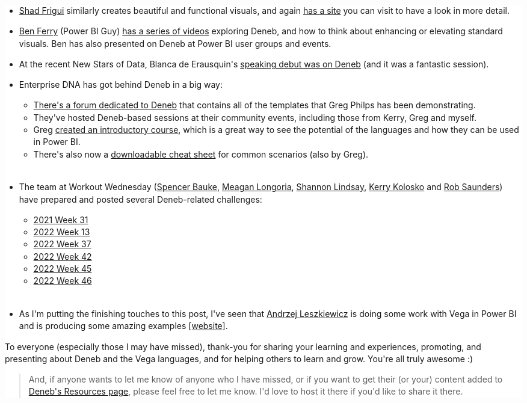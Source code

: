 - <a href="https://twitter.com/shadfrigui" target="_blank">Shad Frigui</a> similarly creates beautiful and functional visuals, and again <a href="https://github.com/shadfrigui/vega-lite" target="_blank">has a site</a> you can visit to have a look in more detail.

- <a href="https://twitter.com/PowerBIguy" target="_blank">Ben Ferry</a> (Power BI Guy) <a href="https://www.youtube.com/playlist?list=PL6oIJxyQvMGTxh4tREeKflcKVlOfGdyim" target="_blank">has a series of videos</a> exploring Deneb, and how to think about enhancing or elevating standard visuals. Ben has also presented on Deneb at Power BI user groups and events.

- At the recent New Stars of Data, Blanca de Erausquin's <a href="link" target="_blank">speaking debut was on Deneb</a> (and it was a fantastic session).

- Enterprise DNA has got behind Deneb in a big way:

  - <a href="https://forum.enterprisedna.co/c/deneb-showcase/58" target="_blank">There's a forum dedicated to Deneb</a> that contains all of the templates that Greg Philps has been demonstrating.
  - They've hosted Deneb-based sessions at their community events, including those from Kerry, Greg and myself.
  - Greg <a href="https://www.enterprisedna.co/courses/introduction-to-deneb/" target="_blank">created an introductory course</a>, which is a great way to see the potential of the languages and how they can be used in Power BI.
  - There's also now a <a href="https://forum.enterprisedna.co/t/deneb-cheat-sheet-for-power-bi/29550" target="_blank">downloadable cheat sheet</a> for common scenarios (also by Greg).
    <br/>
    <br/>

- The team at Workout Wednesday (<a href="https://twitter.com/jsbaucke" target="_blank">Spencer Bauke</a>, <a href="https://twitter.com/MMarie" target="_blank">Meagan Longoria</a>, <a href="https://twitter.com/shan_gsd" target="_blank">Shannon Lindsay</a>, <a href="https://twitter.com/KerryKolosko" target="_blank">Kerry Kolosko</a> and <a href="https://twitter.com/NerdyWithData" target="_blank">Rob Saunders</a>) have prepared and posted several Deneb-related challenges:

  - <a href="https://www.workout-wednesday.com/pbi-2021-w31" target="_blank">2021 Week 31</a>
  - <a href="https://www.workout-wednesday.com/pbi-2022-w13" target="_blank">2022 Week 13</a>
  - <a href="https://www.workout-wednesday.com/pbi-2022-w37" target="_blank">2022 Week 37</a>
  - <a href="https://www.workout-wednesday.com/pbi-2022-w42" target="_blank">2022 Week 42</a>
  - <a href="https://www.workout-wednesday.com/2022-week-45-power-bi-ribbon-chart-advanced/" target="_blank">2022 Week 45</a>
  - <a href="https://www.workout-wednesday.com/pbi-2022-w46" target="_blank">2022 Week 46</a>
    <br/>
    <br/>

- As I'm putting the finishing touches to this post, I've seen that <a href="https://twitter.com/avatorl" target="_blank">Andrzej Leszkiewicz</a> is doing some work with Vega in Power BI and is producing some amazing examples <a href="https://powerofbi.org/deneb-vega-data-visualization-examples/" target="_blank">[website]</a>.

To everyone (especially those I may have missed), thank-you for sharing your learning and experiences, promoting, and presenting about Deneb and the Vega languages, and for helping others to learn and grow. You're all truly awesome :)

> And, if anyone wants to let me know of anyone who I have missed, or if you want to get their (or your) content added to <a href="https://deneb-viz.github.io/community/resources" target="_blank">Deneb's Resources page</a>, please feel free to let me know. I'd love to host it there if you'd like to share it there.

